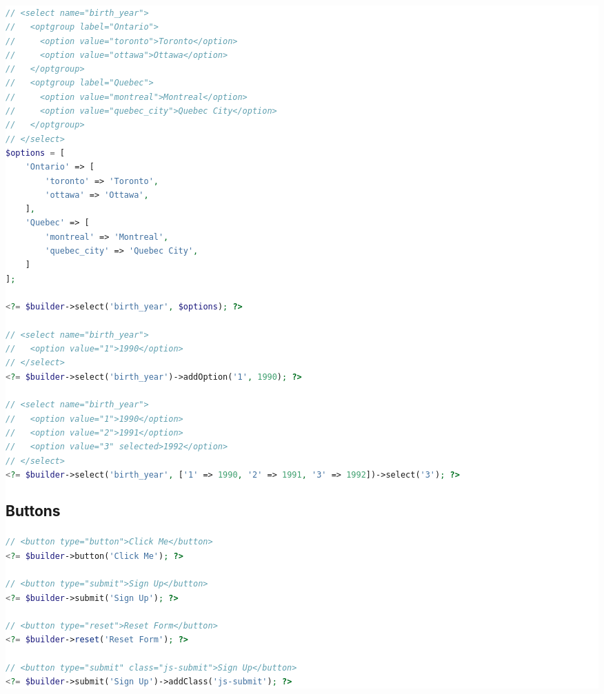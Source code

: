 ```php
// <select name="birth_year">
//   <optgroup label="Ontario">
//     <option value="toronto">Toronto</option>
//     <option value="ottawa">Ottawa</option>
//   </optgroup>
//   <optgroup label="Quebec">
//     <option value="montreal">Montreal</option>
//     <option value="quebec_city">Quebec City</option>
//   </optgroup>
// </select>
$options = [
	'Ontario' => [
		'toronto' => 'Toronto',
		'ottawa' => 'Ottawa',
	],
	'Quebec' => [
		'montreal' => 'Montreal',
		'quebec_city' => 'Quebec City',
	]
];

<?= $builder->select('birth_year', $options); ?>

// <select name="birth_year">
//   <option value="1">1990</option>
// </select>
<?= $builder->select('birth_year')->addOption('1', 1990); ?>

// <select name="birth_year">
//   <option value="1">1990</option>
//   <option value="2">1991</option>
//   <option value="3" selected>1992</option>
// </select>
<?= $builder->select('birth_year', ['1' => 1990, '2' => 1991, '3' => 1992])->select('3'); ?>
```

Buttons
-------

```php
// <button type="button">Click Me</button>
<?= $builder->button('Click Me'); ?>

// <button type="submit">Sign Up</button>
<?= $builder->submit('Sign Up'); ?>

// <button type="reset">Reset Form</button>
<?= $builder->reset('Reset Form'); ?>

// <button type="submit" class="js-submit">Sign Up</button>
<?= $builder->submit('Sign Up')->addClass('js-submit'); ?>
```
